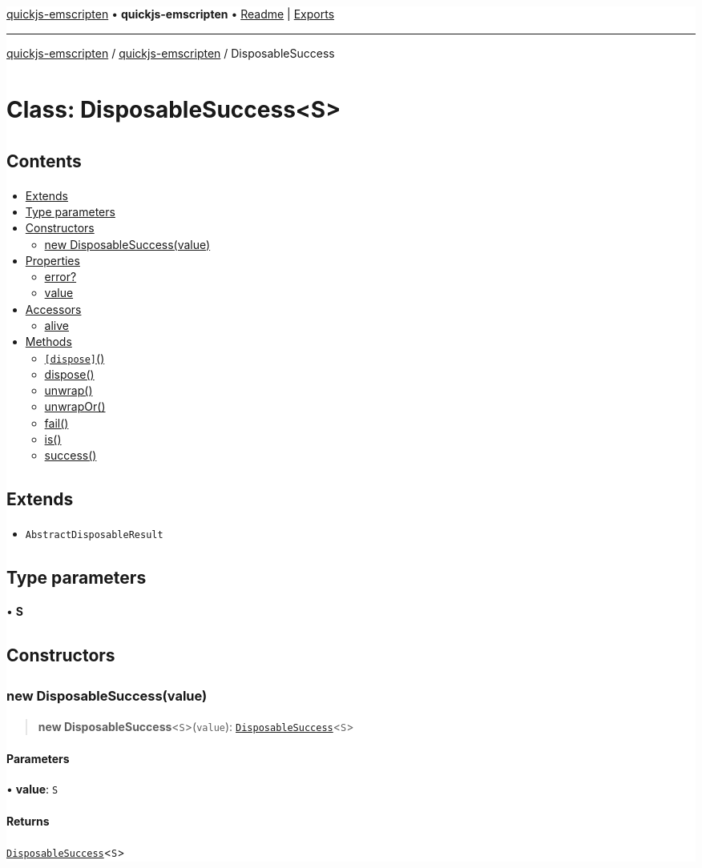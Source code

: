 [quickjs-emscripten](../../packages.md) • **quickjs-emscripten** • [Readme](../README.md) \| [Exports](../exports.md)

***

[quickjs-emscripten](../../packages.md) / [quickjs-emscripten](../exports.md) / DisposableSuccess

# Class: DisposableSuccess\<S\>

## Contents

- [Extends](DisposableSuccess.md#extends)
- [Type parameters](DisposableSuccess.md#type-parameters)
- [Constructors](DisposableSuccess.md#constructors)
  - [new DisposableSuccess(value)](DisposableSuccess.md#new-disposablesuccessvalue)
- [Properties](DisposableSuccess.md#properties)
  - [error?](DisposableSuccess.md#error)
  - [value](DisposableSuccess.md#value)
- [Accessors](DisposableSuccess.md#accessors)
  - [alive](DisposableSuccess.md#alive)
- [Methods](DisposableSuccess.md#methods)
  - [`[dispose]`()](DisposableSuccess.md#dispose)
  - [dispose()](DisposableSuccess.md#dispose)
  - [unwrap()](DisposableSuccess.md#unwrap)
  - [unwrapOr()](DisposableSuccess.md#unwrapor)
  - [fail()](DisposableSuccess.md#fail)
  - [is()](DisposableSuccess.md#is)
  - [success()](DisposableSuccess.md#success)

## Extends

- `AbstractDisposableResult`

## Type parameters

• **S**

## Constructors

### new DisposableSuccess(value)

> **new DisposableSuccess**\<`S`\>(`value`): [`DisposableSuccess`](DisposableSuccess.md)\<`S`\>

#### Parameters

• **value**: `S`

#### Returns

[`DisposableSuccess`](DisposableSuccess.md)\<`S`\>
